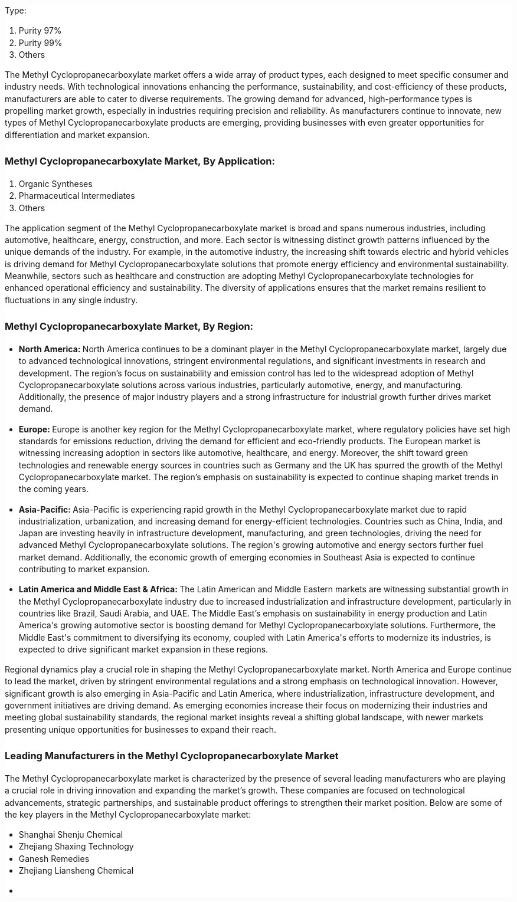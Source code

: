 Type:<br /></strong></h3><ol><li>Purity 97%<li> Purity 99%<li> Others</li></ol><p>The Methyl Cyclopropanecarboxylate market offers a wide array of product types, each designed to meet specific consumer and industry needs. With technological innovations enhancing the performance, sustainability, and cost-efficiency of these products, manufacturers are able to cater to diverse requirements. The growing demand for advanced, high-performance types is propelling market growth, especially in industries requiring precision and reliability. As manufacturers continue to innovate, new types of Methyl Cyclopropanecarboxylate products are emerging, providing businesses with even greater opportunities for differentiation and market expansion.</p><h3>Methyl Cyclopropanecarboxylate Market,&nbsp;By Application:</h3><ol><li>Organic Syntheses<li> Pharmaceutical Intermediates<li> Others</li></ol><p>The application segment of the Methyl Cyclopropanecarboxylate market is broad and spans numerous industries, including automotive, healthcare, energy, construction, and more. Each sector is witnessing distinct growth patterns influenced by the unique demands of the industry. For example, in the automotive industry, the increasing shift towards electric and hybrid vehicles is driving demand for Methyl Cyclopropanecarboxylate solutions that promote energy efficiency and environmental sustainability. Meanwhile, sectors such as healthcare and construction are adopting Methyl Cyclopropanecarboxylate technologies for enhanced operational efficiency and sustainability. The diversity of applications ensures that the market remains resilient to fluctuations in any single industry.</p><h3>Methyl Cyclopropanecarboxylate Market, By Region:</h3><ul><li><p><strong>North America:&nbsp;</strong>North America continues to be a dominant player in the Methyl Cyclopropanecarboxylate market, largely due to advanced technological innovations, stringent environmental regulations, and significant investments in research and development. The region&rsquo;s focus on sustainability and emission control has led to the widespread adoption of Methyl Cyclopropanecarboxylate solutions across various industries, particularly automotive, energy, and manufacturing. Additionally, the presence of major industry players and a strong infrastructure for industrial growth further drives market demand.</p></li><li><p><strong><strong>Europe:&nbsp;</strong></strong>Europe is another key region for the Methyl Cyclopropanecarboxylate market, where regulatory policies have set high standards for emissions reduction, driving the demand for efficient and eco-friendly products. The European market is witnessing increasing adoption in sectors like automotive, healthcare, and energy. Moreover, the shift toward green technologies and renewable energy sources in countries such as Germany and the UK has spurred the growth of the Methyl Cyclopropanecarboxylate market. The region&rsquo;s emphasis on sustainability is expected to continue shaping market trends in the coming years.</p></li><li><p><strong><strong>Asia-Pacific:&nbsp;</strong></strong>Asia-Pacific is experiencing rapid growth in the Methyl Cyclopropanecarboxylate market due to rapid industrialization, urbanization, and increasing demand for energy-efficient technologies. Countries such as China, India, and Japan are investing heavily in infrastructure development, manufacturing, and green technologies, driving the need for advanced Methyl Cyclopropanecarboxylate solutions. The region's growing automotive and energy sectors further fuel market demand. Additionally, the economic growth of emerging economies in Southeast Asia is expected to continue contributing to market expansion.</p></li><li><p><strong><strong>Latin America and Middle East &amp; Africa:&nbsp;</strong></strong>The Latin American and Middle Eastern markets are witnessing substantial growth in the Methyl Cyclopropanecarboxylate industry due to increased industrialization and infrastructure development, particularly in countries like Brazil, Saudi Arabia, and UAE. The Middle East&rsquo;s emphasis on sustainability in energy production and Latin America's growing automotive sector is boosting demand for Methyl Cyclopropanecarboxylate solutions. Furthermore, the Middle East's commitment to diversifying its economy, coupled with Latin America's efforts to modernize its industries, is expected to drive significant market expansion in these regions.</p></li></ul><p>Regional dynamics play a crucial role in shaping the Methyl Cyclopropanecarboxylate market. North America and Europe continue to lead the market, driven by stringent environmental regulations and a strong emphasis on technological innovation. However, significant growth is also emerging in Asia-Pacific and Latin America, where industrialization, infrastructure development, and government initiatives are driving demand. As emerging economies increase their focus on modernizing their industries and meeting global sustainability standards, the regional market insights reveal a shifting global landscape, with newer markets presenting unique opportunities for businesses to expand their reach.</p><h3><strong>Leading Manufacturers in the Methyl Cyclopropanecarboxylate Market</strong></h3><p>The Methyl Cyclopropanecarboxylate market is characterized by the presence of several leading manufacturers who are playing a crucial role in driving innovation and expanding the market&rsquo;s growth. These companies are focused on technological advancements, strategic partnerships, and sustainable product offerings to strengthen their market position. Below are some of the key players in the Methyl Cyclopropanecarboxylate market:</p></div><div class="article-main__content" data-test-id="publishing-text-block"><ul><li><span class="">Shanghai Shenju Chemical<li> Zhejiang Shaxing Technology<li> Ganesh Remedies<li> Zhejiang Liansheng Chemical<li>